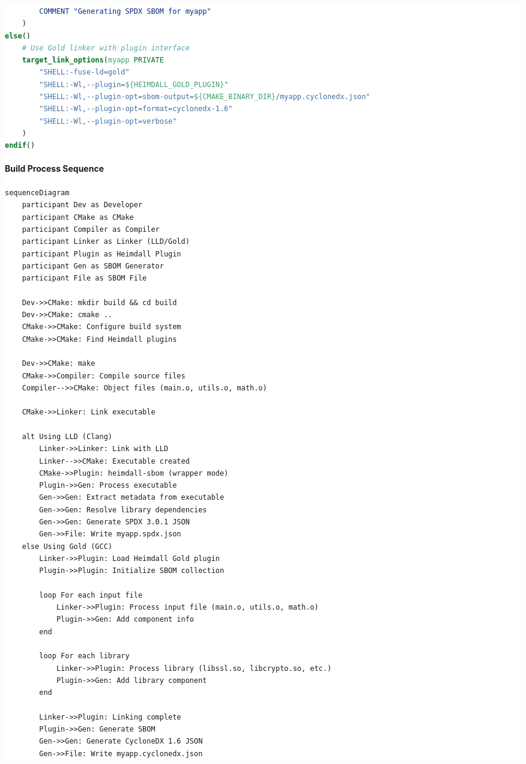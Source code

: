 ```cmake
        COMMENT "Generating SPDX SBOM for myapp"
    )
else()
    # Use Gold linker with plugin interface
    target_link_options(myapp PRIVATE
        "SHELL:-fuse-ld=gold"
        "SHELL:-Wl,--plugin=${HEIMDALL_GOLD_PLUGIN}"
        "SHELL:-Wl,--plugin-opt=sbom-output=${CMAKE_BINARY_DIR}/myapp.cyclonedx.json"
        "SHELL:-Wl,--plugin-opt=format=cyclonedx-1.6"
        "SHELL:-Wl,--plugin-opt=verbose"
    )
endif()
```

#### Build Process Sequence

```mermaid
sequenceDiagram
    participant Dev as Developer
    participant CMake as CMake
    participant Compiler as Compiler
    participant Linker as Linker (LLD/Gold)
    participant Plugin as Heimdall Plugin
    participant Gen as SBOM Generator
    participant File as SBOM File
    
    Dev->>CMake: mkdir build && cd build
    Dev->>CMake: cmake ..
    CMake->>CMake: Configure build system
    CMake->>CMake: Find Heimdall plugins
    
    Dev->>CMake: make
    CMake->>Compiler: Compile source files
    Compiler-->>CMake: Object files (main.o, utils.o, math.o)
    
    CMake->>Linker: Link executable
    
    alt Using LLD (Clang)
        Linker->>Linker: Link with LLD
        Linker-->>CMake: Executable created
        CMake->>Plugin: heimdall-sbom (wrapper mode)
        Plugin->>Gen: Process executable
        Gen->>Gen: Extract metadata from executable
        Gen->>Gen: Resolve library dependencies
        Gen->>Gen: Generate SPDX 3.0.1 JSON
        Gen->>File: Write myapp.spdx.json
    else Using Gold (GCC)
        Linker->>Plugin: Load Heimdall Gold plugin
        Plugin->>Plugin: Initialize SBOM collection
        
        loop For each input file
            Linker->>Plugin: Process input file (main.o, utils.o, math.o)
            Plugin->>Gen: Add component info
        end
        
        loop For each library
            Linker->>Plugin: Process library (libssl.so, libcrypto.so, etc.)
            Plugin->>Gen: Add library component
        end
        
        Linker->>Plugin: Linking complete
        Plugin->>Gen: Generate SBOM
        Gen->>Gen: Generate CycloneDX 1.6 JSON
        Gen->>File: Write myapp.cyclonedx.json
```
